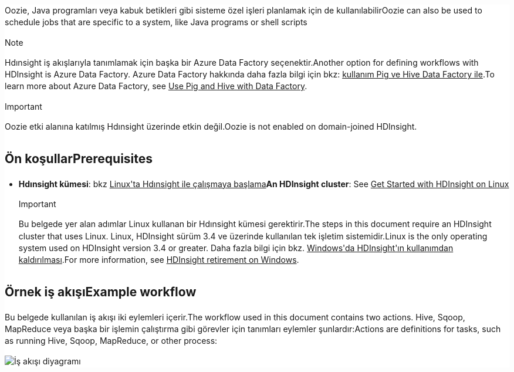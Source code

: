 <span data-ttu-id="7199a-112">Oozie, Java programları veya kabuk betikleri gibi sisteme özel işleri planlamak için de kullanılabilir</span><span class="sxs-lookup"><span data-stu-id="7199a-112">Oozie can also be used to schedule jobs that are specific to a system, like Java programs or shell scripts</span></span>

> [!NOTE]
> <span data-ttu-id="7199a-113">Hdınsight iş akışlarıyla tanımlamak için başka bir Azure Data Factory seçenektir.</span><span class="sxs-lookup"><span data-stu-id="7199a-113">Another option for defining workflows with HDInsight is Azure Data Factory.</span></span> <span data-ttu-id="7199a-114">Azure Data Factory hakkında daha fazla bilgi için bkz: [kullanım Pig ve Hive Data Factory ile][azure-data-factory-pig-hive].</span><span class="sxs-lookup"><span data-stu-id="7199a-114">To learn more about Azure Data Factory, see [Use Pig and Hive with Data Factory][azure-data-factory-pig-hive].</span></span>

> [!IMPORTANT]
> <span data-ttu-id="7199a-115">Oozie etki alanına katılmış Hdınsight üzerinde etkin değil.</span><span class="sxs-lookup"><span data-stu-id="7199a-115">Oozie is not enabled on domain-joined HDInsight.</span></span>

## <a name="prerequisites"></a><span data-ttu-id="7199a-116">Ön koşullar</span><span class="sxs-lookup"><span data-stu-id="7199a-116">Prerequisites</span></span>

* <span data-ttu-id="7199a-117">**Hdınsight kümesi**: bkz [Linux'ta Hdınsight ile çalışmaya başlama](hdinsight-hadoop-linux-tutorial-get-started.md)</span><span class="sxs-lookup"><span data-stu-id="7199a-117">**An HDInsight cluster**: See [Get Started with HDInsight on Linux](hdinsight-hadoop-linux-tutorial-get-started.md)</span></span>

  > [!IMPORTANT]
  > <span data-ttu-id="7199a-118">Bu belgede yer alan adımlar Linux kullanan bir Hdınsight kümesi gerektirir.</span><span class="sxs-lookup"><span data-stu-id="7199a-118">The steps in this document require an HDInsight cluster that uses Linux.</span></span> <span data-ttu-id="7199a-119">Linux, HDInsight sürüm 3.4 ve üzerinde kullanılan tek işletim sistemidir.</span><span class="sxs-lookup"><span data-stu-id="7199a-119">Linux is the only operating system used on HDInsight version 3.4 or greater.</span></span> <span data-ttu-id="7199a-120">Daha fazla bilgi için bkz. [Windows'da HDInsight'ın kullanımdan kaldırılması](hdinsight-component-versioning.md#hdinsight-windows-retirement).</span><span class="sxs-lookup"><span data-stu-id="7199a-120">For more information, see [HDInsight retirement on Windows](hdinsight-component-versioning.md#hdinsight-windows-retirement).</span></span>

## <a name="example-workflow"></a><span data-ttu-id="7199a-121">Örnek iş akışı</span><span class="sxs-lookup"><span data-stu-id="7199a-121">Example workflow</span></span>

<span data-ttu-id="7199a-122">Bu belgede kullanılan iş akışı iki eylemleri içerir.</span><span class="sxs-lookup"><span data-stu-id="7199a-122">The workflow used in this document contains two actions.</span></span> <span data-ttu-id="7199a-123">Hive, Sqoop, MapReduce veya başka bir işlemin çalıştırma gibi görevler için tanımları eylemler şunlardır:</span><span class="sxs-lookup"><span data-stu-id="7199a-123">Actions are definitions for tasks, such as running Hive, Sqoop, MapReduce, or other process:</span></span>

![İş akışı diyagramı][img-workflow-diagram]


[hdinsight-cmdlets-download]: http://go.microsoft.com/fwlink/?LinkID=325563
[azure-data-factory-pig-hive]: ../data-factory/data-factory-data-transformation-activities.md
[hdinsight-oozie-coordinator-time]: hdinsight-use-oozie-coordinator-time.md
[hdinsight-versions]:  hdinsight-component-versioning.md
[hdinsight-storage]: hdinsight-use-blob-storage.md
[hdinsight-get-started]: hdinsight-get-started.md
[hdinsight-use-sqoop]: hdinsight-use-sqoop-mac-linux.md
[hdinsight-provision]: hdinsight-hadoop-provision-linux-clusters.md
[hdinsight-upload-data]: hdinsight-upload-data.md
[hdinsight-use-mapreduce]: hdinsight-use-mapreduce.md
[hdinsight-use-hive]: hdinsight-use-hive.md
[hdinsight-use-pig]: hdinsight-use-pig.md
[hdinsight-storage]: hdinsight-use-blob-storage.md
[hdinsight-get-started-emulator]: hdinsight-get-started-emulator.md
[hdinsight-develop-mapreduce]: hdinsight-develop-deploy-java-mapreduce-linux.md
[sqldatabase-create-configue]: sql-database-create-configure.md
[sqldatabase-get-started]: sql-database-get-started.md
[apache-hadoop]: http://hadoop.apache.org/
[apache-oozie-400]: http://oozie.apache.org/docs/4.0.0/
[apache-oozie-332]: http://oozie.apache.org/docs/3.3.2/
[powershell-download]: http://azure.microsoft.com/downloads/
[powershell-about-profiles]: http://go.microsoft.com/fwlink/?LinkID=113729
[powershell-install-configure]: /powershell/azureps-cmdlets-docs
[powershell-start]: http://technet.microsoft.com/library/hh847889.aspx
[powershell-script]: https://technet.microsoft.com/en-us/library/ee176961.aspx
[cindygross-hive-tables]: http://blogs.msdn.com/b/cindygross/archive/2013/02/06/hdinsight-hive-internal-and-external-tables-intro.aspx
[img-workflow-diagram]: ./media/hdinsight-use-oozie/HDI.UseOozie.Workflow.Diagram.png
[img-preparation-output]: ./media/hdinsight-use-oozie/HDI.UseOozie.Preparation.Output1.png
[img-runworkflow-output]: ./media/hdinsight-use-oozie/HDI.UseOozie.RunWF.Output.png
[technetwiki-hive-error]: http://social.technet.microsoft.com/wiki/contents/articles/23047.hdinsight-hive-error-unable-to-rename.aspx